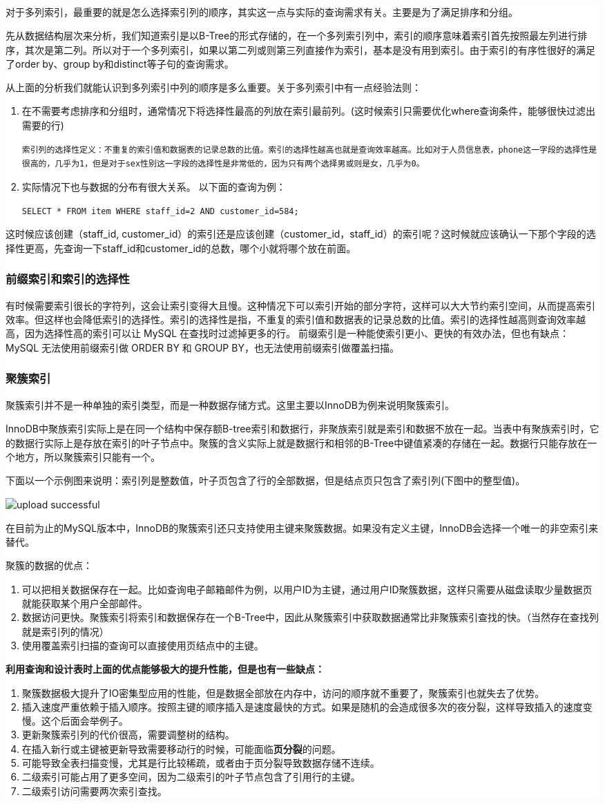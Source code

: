 
对于多列索引，最重要的就是怎么选择索引列的顺序，其实这一点与实际的查询需求有关。主要是为了满足排序和分组。

先从数据结构层次来分析，我们知道索引是以B-Tree的形式存储的，在一个多列索引列中，索引的顺序意味着索引首先按照最左列进行排序，其次是第二列。所以对于一个多列索引，如果以第二列或则第三列直接作为索引，基本是没有用到索引。由于索引的有序性很好的满足了order by、group by和distinct等子句的查询需求。 

   从上面的分析我们就能认识到多列索引中列的顺序是多么重要。关于多列索引中有一点经验法则： 

   1. 在不需要考虑排序和分组时，通常情况下将选择性最高的列放在索引最前列。(这时候索引只需要优化where查询条件，能够很快过滤出需要的行)

      ```
      索引列的选择性定义：不重复的索引值和数据表的记录总数的比值。索引的选择性越高也就是查询效率越高。比如对于人员信息表，phone这一字段的选择性是很高的，几乎为1，但是对于sex性别这一字段的选择性是非常低的，因为只有两个选择男或则是女，几乎为0。
      ```

   2. 实际情况下也与数据的分布有很大关系。 
      以下面的查询为例：

      ```
      SELECT * FROM item WHERE staff_id=2 AND customer_id=584;
      ```

这时候应该创建（staff_id, customer_id）的索引还是应该创建（customer_id，staff_id）的索引呢？这时候就应该确认一下那个字段的选择性更高，先查询一下staff_id和customer_id的总数，哪个小就将哪个放在前面。

### **前缀索引和索引的选择性**

有时候需要索引很长的字符列，这会让索引变得大且慢。这种情况下可以索引开始的部分字符，这样可以大大节约索引空间，从而提高索引效率。但这样也会降低索引的选择性。索引的选择性是指，不重复的索引值和数据表的记录总数的比值。索引的选择性越高则查询效率越高，因为选择性高的索引可以让 MySQL 在查找时过滤掉更多的行。 前缀索引是一种能使索引更小、更快的有效办法，但也有缺点：MySQL 无法使用前缀索引做 ORDER BY 和 GROUP BY，也无法使用前缀索引做覆盖扫描。

### **聚簇索引** 

聚簇索引并不是一种单独的索引类型，而是一种数据存储方式。这里主要以InnoDB为例来说明聚簇索引。

InnoDB中聚族索引实际上是在同一个结构中保存额B-tree索引和数据行，非聚族索引就是索引和数据不放在一起。当表中有聚族索引时，它的数据行实际上是存放在索引的叶子节点中。聚簇的含义实际上就是数据行和相邻的B-Tree中键值紧凑的存储在一起。数据行只能存放在一个地方，所以聚簇索引只能有一个。

下面以一个示例图来说明：索引列是整数值，叶子页包含了行的全部数据，但是结点页只包含了索引列(下图中的整型值)。

![upload successful](https://cdn.jsdelivr.net/gh/fengxiu/img/pasted-307.png)

在目前为止的MySQL版本中，InnoDB的聚簇索引还只支持使用主键来聚簇数据。如果没有定义主键，InnoDB会选择一个唯一的非空索引来替代。

聚簇的数据的优点： 

1. 可以把相关数据保存在一起。比如查询电子邮箱邮件为例，以用户ID为主键，通过用户ID聚簇数据，这样只需要从磁盘读取少量数据页就能获取某个用户全部邮件。
2. 数据访问更快。聚簇索引将索引和数据保存在一个B-Tree中，因此从聚簇索引中获取数据通常比非聚簇索引查找的快。（当然存在查找列就是索引列的情况）
3. 使用覆盖索引扫描的查询可以直接使用页结点中的主键。

**利用查询和设计表时上面的优点能够极大的提升性能，但是也有一些缺点：** 

1. 聚簇数据极大提升了IO密集型应用的性能，但是数据全部放在内存中，访问的顺序就不重要了，聚簇索引也就失去了优势。
2. 插入速度严重依赖于插入顺序。按照主键的顺序插入是速度最快的方式。如果是随机的会造成很多次的夜分裂，这样导致插入的速度变慢。这个后面会举例子。
3. 更新聚簇索引列的代价很高，需要调整树的结构。
4. 在插入新行或主键被更新导致需要移动行的时候，可能面临**页分裂**的问题。
5. 可能导致全表扫描变慢，尤其是行比较稀疏，或者由于页分裂导致数据存储不连续。
6. 二级索引可能占用了更多空间，因为二级索引的叶子节点包含了引用行的主键。
7. 二级索引访问需要两次索引查找。
